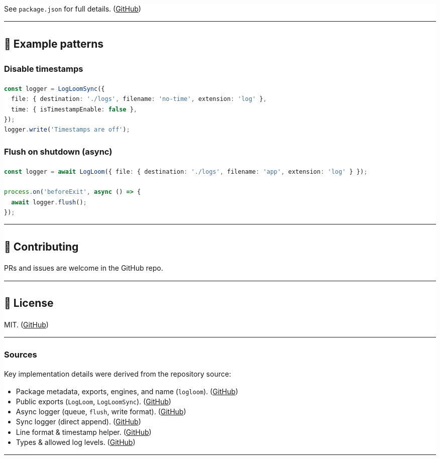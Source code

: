 See `package.json` for full details. ([GitHub][1])

---

## 🧪 Example patterns

### Disable timestamps

```ts
const logger = LogLoomSync({
  file: { destination: './logs', filename: 'no-time', extension: 'log' },
  time: { isTimestampEnable: false },
});
logger.write('Timestamps are off');
```

### Flush on shutdown (async)

```ts
const logger = await LogLoom({ file: { destination: './logs', filename: 'app', extension: 'log' } });

process.on('beforeExit', async () => {
  await logger.flush();
});
```

---

## 🤝 Contributing

PRs and issues are welcome in the GitHub repo.

---

## 📄 License

MIT. ([GitHub][9])

---

### Sources

Key implementation details were derived from the repository source:

* Package metadata, exports, engines, and name (`logloom`). ([GitHub][1])
* Public exports (`LogLoom`, `LogLoomSync`). ([GitHub][10])
* Async logger (queue, `flush`, write format). ([GitHub][2])
* Sync logger (direct append). ([GitHub][5])
* Line format & timestamp helper. ([GitHub][4])
* Types & allowed log levels. ([GitHub][8])

---


[1]: https://github.com/fotros-dev/logloom-js/raw/main/package.json "raw.githubusercontent.com"
[2]: https://github.com/fotros-dev/logloom-js/raw/main/src/core/logger/async.ts "raw.githubusercontent.com"
[3]: https://github.com/fotros-dev/logloom-js/raw/main/src/types.ts "raw.githubusercontent.com"
[4]: https://github.com/fotros-dev/logloom-js/raw/main/src/core/logger/Logger.ts "raw.githubusercontent.com"
[5]: https://github.com/fotros-dev/logloom-js/raw/main/src/core/logger/sync.ts "raw.githubusercontent.com"
[6]: https://github.com/fotros-dev/logloom-js/raw/main/src/core/file/sync.ts "raw.githubusercontent.com"
[7]: https://github.com/fotros-dev/logloom-js/raw/main/src/core/file/async.ts "raw.githubusercontent.com"
[8]: https://github.com/fotros-dev/logloom-js/raw/main/src/types/index.ts "raw.githubusercontent.com"
[9]: https://github.com/fotros-dev/logloom-js "GitHub - fotros-dev/logloom-js: File-first Node logger — levels, context, reliable writes."
[10]: https://github.com/fotros-dev/logloom-js/raw/main/src/index.ts "raw.githubusercontent.com"